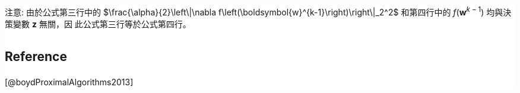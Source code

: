 注意: 由於公式第三行中的 $\frac{\alpha}{2}\left\|\nabla f\left(\boldsymbol{w}^{k-1}\right)\right\|_2^2$ 和第四行中的 $f\left(\boldsymbol{w}^{k-1}\right)$ 均與決策變數 $\boldsymbol{z}$ 無關，因 此公式第三行等於公式第四行。



## Reference

[@boydProximalAlgorithms2013]

